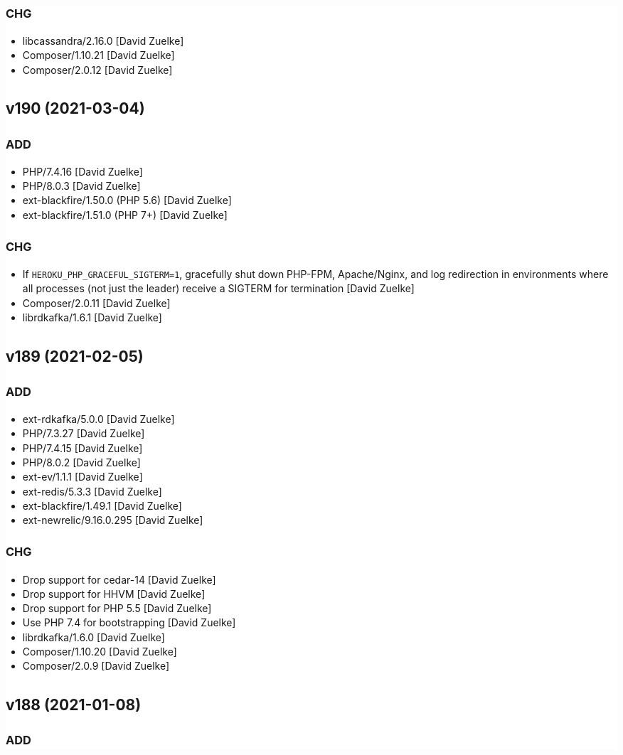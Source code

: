 ### CHG

- libcassandra/2.16.0 [David Zuelke]
- Composer/1.10.21 [David Zuelke]
- Composer/2.0.12 [David Zuelke]

## v190 (2021-03-04)

### ADD

- PHP/7.4.16 [David Zuelke]
- PHP/8.0.3 [David Zuelke]
- ext-blackfire/1.50.0 (PHP 5.6) [David Zuelke]
- ext-blackfire/1.51.0 (PHP 7+) [David Zuelke]

### CHG

- If `HEROKU_PHP_GRACEFUL_SIGTERM=1`, gracefully shut down PHP-FPM, Apache/Nginx, and log redirection in environments where all processes (not just the leader) receive a SIGTERM for termination [David Zuelke]
- Composer/2.0.11 [David Zuelke]
- librdkafka/1.6.1 [David Zuelke]

## v189 (2021-02-05)

### ADD

- ext-rdkafka/5.0.0 [David Zuelke]
- PHP/7.3.27 [David Zuelke]
- PHP/7.4.15 [David Zuelke]
- PHP/8.0.2 [David Zuelke]
- ext-ev/1.1.1 [David Zuelke]
- ext-redis/5.3.3 [David Zuelke]
- ext-blackfire/1.49.1 [David Zuelke]
- ext-newrelic/9.16.0.295 [David Zuelke]

### CHG

- Drop support for cedar-14 [David Zuelke]
- Drop support for HHVM [David Zuelke]
- Drop support for PHP 5.5 [David Zuelke]
- Use PHP 7.4 for bootstrapping [David Zuelke]
- librdkafka/1.6.0 [David Zuelke]
- Composer/1.10.20 [David Zuelke]
- Composer/2.0.9 [David Zuelke]

## v188 (2021-01-08)

### ADD
